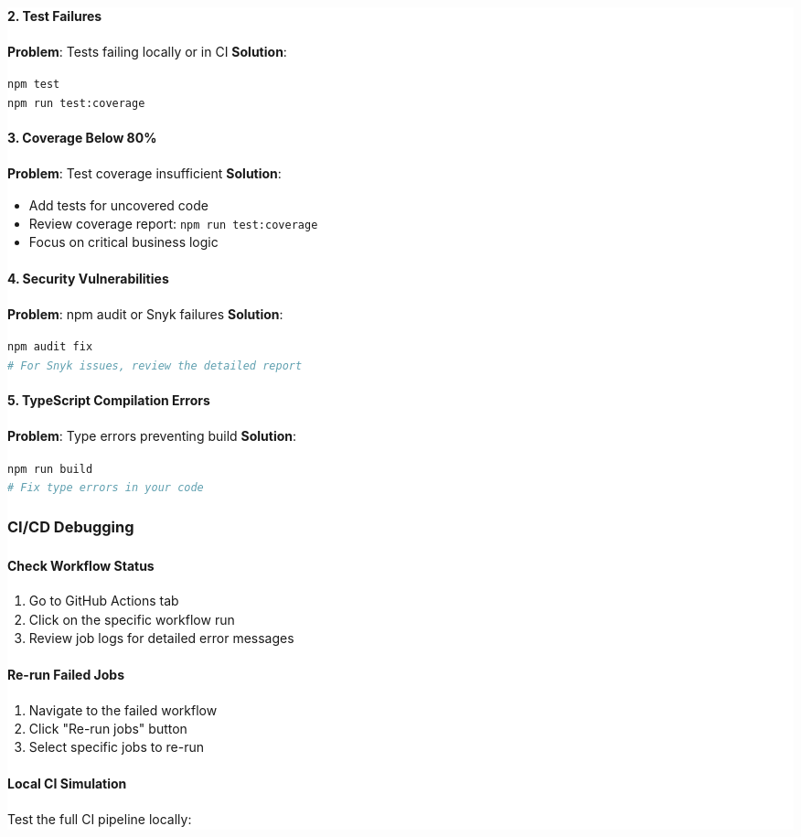 #### 2. Test Failures

**Problem**: Tests failing locally or in CI
**Solution**:

```bash
npm test
npm run test:coverage
```

#### 3. Coverage Below 80%

**Problem**: Test coverage insufficient
**Solution**:

- Add tests for uncovered code
- Review coverage report: `npm run test:coverage`
- Focus on critical business logic

#### 4. Security Vulnerabilities

**Problem**: npm audit or Snyk failures
**Solution**:

```bash
npm audit fix
# For Snyk issues, review the detailed report
```

#### 5. TypeScript Compilation Errors

**Problem**: Type errors preventing build
**Solution**:

```bash
npm run build
# Fix type errors in your code
```

### CI/CD Debugging

#### Check Workflow Status

1. Go to GitHub Actions tab
2. Click on the specific workflow run
3. Review job logs for detailed error messages

#### Re-run Failed Jobs

1. Navigate to the failed workflow
2. Click "Re-run jobs" button
3. Select specific jobs to re-run

#### Local CI Simulation

Test the full CI pipeline locally:
